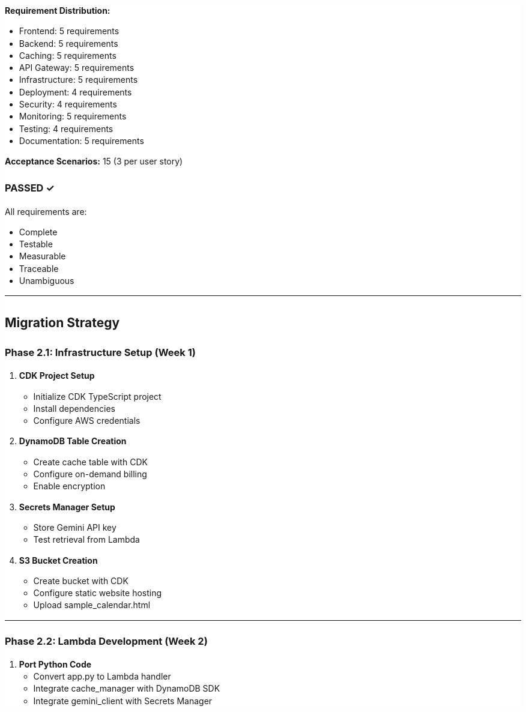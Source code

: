 **Requirement Distribution:**
- Frontend: 5 requirements
- Backend: 5 requirements
- Caching: 5 requirements
- API Gateway: 5 requirements
- Infrastructure: 5 requirements
- Deployment: 4 requirements
- Security: 4 requirements
- Monitoring: 5 requirements
- Testing: 4 requirements
- Documentation: 5 requirements

**Acceptance Scenarios:** 15 (3 per user story)

### PASSED ✓

All requirements are:
- Complete
- Testable
- Measurable
- Traceable
- Unambiguous

---

## Migration Strategy

### Phase 2.1: Infrastructure Setup (Week 1)

1. **CDK Project Setup**
   - Initialize CDK TypeScript project
   - Install dependencies
   - Configure AWS credentials

2. **DynamoDB Table Creation**
   - Create cache table with CDK
   - Configure on-demand billing
   - Enable encryption

3. **Secrets Manager Setup**
   - Store Gemini API key
   - Test retrieval from Lambda

4. **S3 Bucket Creation**
   - Create bucket with CDK
   - Configure static website hosting
   - Upload sample_calendar.html

---

### Phase 2.2: Lambda Development (Week 2)

1. **Port Python Code**
   - Convert app.py to Lambda handler
   - Integrate cache_manager with DynamoDB SDK
   - Integrate gemini_client with Secrets Manager
